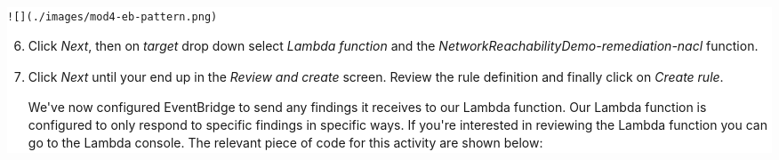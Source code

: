 	![](./images/mod4-eb-pattern.png)

6.	Click _Next_, then on _target_ drop down select _Lambda function_ and the _NetworkReachabilityDemo-remediation-nacl_ function.

7.	Click _Next_ until your end up in the _Review and create_ screen. Review the rule definition and finally click on _Create rule_.

	We've now configured EventBridge to send any findings it receives to our Lambda function. Our Lambda function is configured to only respond to specific findings in specific ways. If you're interested in reviewing the Lambda function you can go to the Lambda console. The relevant piece of code for this activity are shown below:
